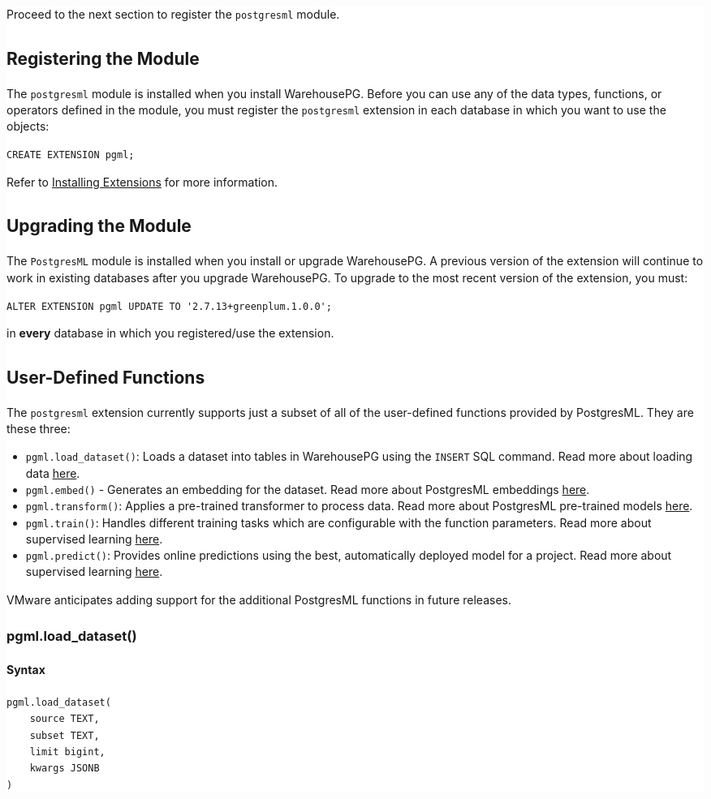 Proceed to the next section to register the `postgresml` module.

## <a id="install_register"></a>Registering the Module

The `postgresml` module is installed when you install WarehousePG. Before you can use any of the data types, functions, or operators defined in the module, you must register the `postgresml` extension in each database in which you want to use the objects:

```
CREATE EXTENSION pgml;
```

Refer to [Installing Extensions](../../install_guide/install_extensions.html) for more information.

## <a id="topic_upgrading"></a>Upgrading the Module

The `PostgresML` module is installed when you install or upgrade WarehousePG. A previous version of the extension will continue to work in existing databases after you upgrade WarehousePG. To upgrade to the most recent version of the extension, you must:

```
ALTER EXTENSION pgml UPDATE TO '2.7.13+greenplum.1.0.0';
```

in **every** database in which you registered/use the extension.

## <a id="UDF_summary"></a>User-Defined Functions

The `postgresml` extension currently supports just a subset of all of the user-defined functions provided by PostgresML. They are these three:

- `pgml.load_dataset()`: Loads a dataset into tables in WarehousePG using the `INSERT` SQL command. Read more about loading data [here](https://postgresml.org/docs/use-cases/natural-language-processing).
- `pgml.embed()` - Generates an embedding for the dataset. Read more about PostgresML embeddings [here](https://postgresml.org/docs/use-cases/embeddings/). 
- `pgml.transform()`: Applies a pre-trained transformer to process data. Read more about PostgresML pre-trained models [here](https://postgresml.org/docs/use-cases/natural-language-processing).
- `pgml.train()`: Handles different training tasks which are configurable with the function parameters. Read more about supervised learning [here](https://postgresml.org/docs/use-cases/supervised-learning).
- `pgml.predict()`: Provides online predictions using the best, automatically deployed model for a project. Read more about supervised learning [here](https://postgresml.org/docs/use-cases/supervised-learning).

VMware anticipates adding support for the additional PostgresML functions in future releases. 

### <a id="pgml_load_dataset"></a>pgml.load_dataset()

#### Syntax

```
pgml.load_dataset( 
	source TEXT,
	subset TEXT,
	limit bigint,
	kwargs JSONB
)
```
